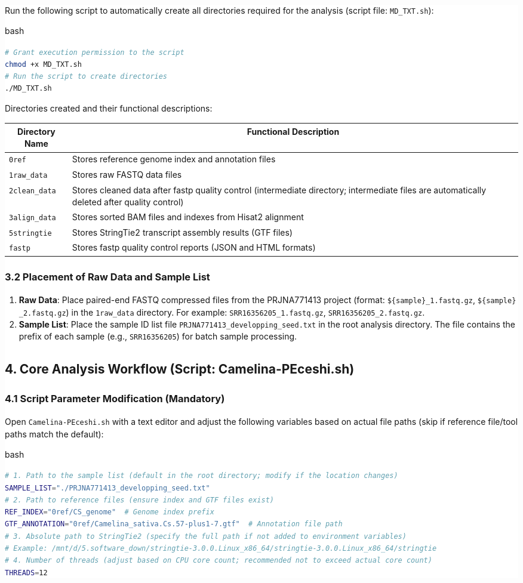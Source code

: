Run the following script to automatically create all directories required for the analysis (script file: `MD_TXT.sh`):

bash

```bash
# Grant execution permission to the script
chmod +x MD_TXT.sh
# Run the script to create directories
./MD_TXT.sh
```

Directories created and their functional descriptions:

| Directory Name | Functional Description                                       |
| -------------- | ------------------------------------------------------------ |
| `0ref`         | Stores reference genome index and annotation files           |
| `1raw_data`    | Stores raw FASTQ data files                                  |
| `2clean_data`  | Stores cleaned data after fastp quality control (intermediate directory; intermediate files are automatically deleted after quality control) |
| `3align_data`  | Stores sorted BAM files and indexes from Hisat2 alignment    |
| `5stringtie`   | Stores StringTie2 transcript assembly results (GTF files)    |
| `fastp`        | Stores fastp quality control reports (JSON and HTML formats) |

### 3.2 Placement of Raw Data and Sample List

1. **Raw Data**: Place paired-end FASTQ compressed files from the PRJNA771413 project (format: `${sample}_1.fastq.gz`, `${sample}_2.fastq.gz`) in the `1raw_data` directory. For example: `SRR16356205_1.fastq.gz`, `SRR16356205_2.fastq.gz`.
2. **Sample List**: Place the sample ID list file `PRJNA771413_developping_seed.txt` in the root analysis directory. The file contains the prefix of each sample (e.g., `SRR16356205`) for batch sample processing.

## 4. Core Analysis Workflow (Script: Camelina-PEceshi.sh)

### 4.1 Script Parameter Modification (Mandatory)

Open `Camelina-PEceshi.sh` with a text editor and adjust the following variables based on actual file paths (skip if reference file/tool paths match the default):

bash

```bash
# 1. Path to the sample list (default in the root directory; modify if the location changes)
SAMPLE_LIST="./PRJNA771413_developping_seed.txt"
# 2. Path to reference files (ensure index and GTF files exist)
REF_INDEX="0ref/CS_genome"  # Genome index prefix
GTF_ANNOTATION="0ref/Camelina_sativa.Cs.57-plus1-7.gtf"  # Annotation file path
# 3. Absolute path to StringTie2 (specify the full path if not added to environment variables)
# Example: /mnt/d/5.software_down/stringtie-3.0.0.Linux_x86_64/stringtie-3.0.0.Linux_x86_64/stringtie
# 4. Number of threads (adjust based on CPU core count; recommended not to exceed actual core count)
THREADS=12
```
